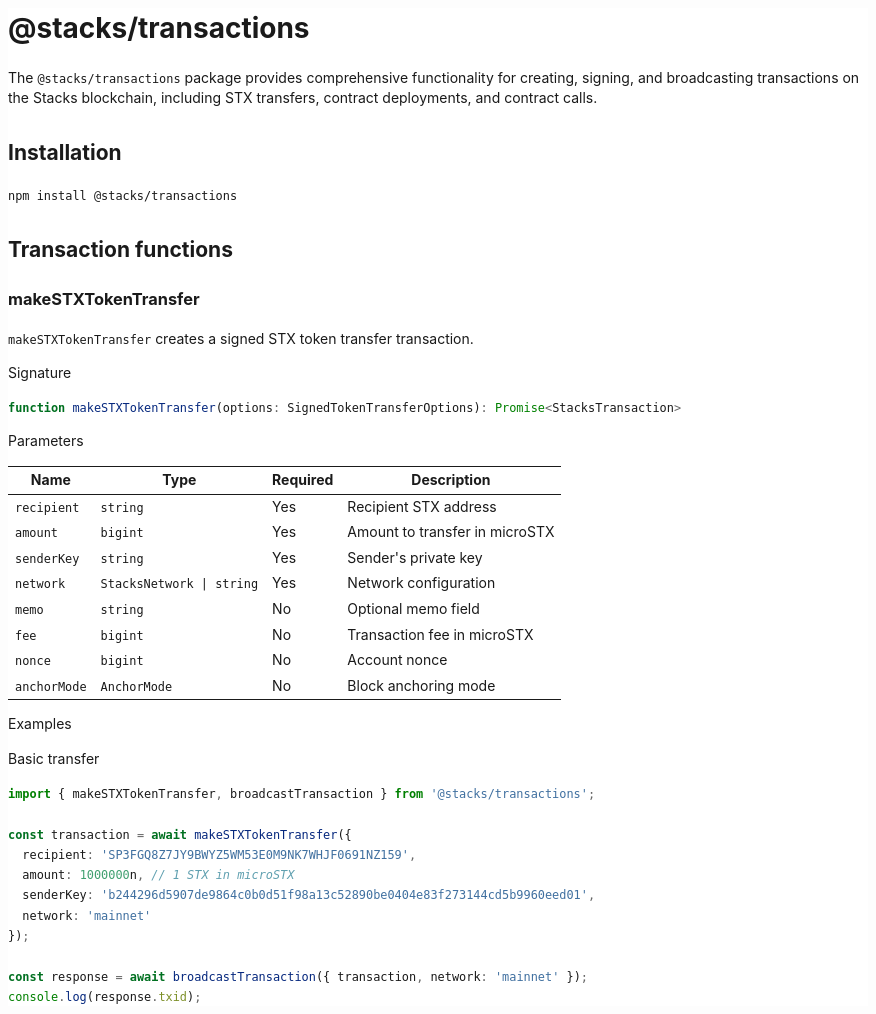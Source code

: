 # @stacks/transactions

The `@stacks/transactions` package provides comprehensive functionality for creating, signing, and broadcasting transactions on the Stacks blockchain, including STX transfers, contract deployments, and contract calls.

## Installation

```bash
npm install @stacks/transactions
```

## Transaction functions

### makeSTXTokenTransfer

`makeSTXTokenTransfer` creates a signed STX token transfer transaction.

Signature

```ts
function makeSTXTokenTransfer(options: SignedTokenTransferOptions): Promise<StacksTransaction>
```

Parameters

| Name         | Type                      | Required | Description                    |
| ------------ | ------------------------- | -------- | ------------------------------ |
| `recipient`  | `string`                  | Yes      | Recipient STX address          |
| `amount`     | `bigint`                  | Yes      | Amount to transfer in microSTX |
| `senderKey`  | `string`                  | Yes      | Sender's private key           |
| `network`    | `StacksNetwork \| string` | Yes      | Network configuration          |
| `memo`       | `string`                  | No       | Optional memo field            |
| `fee`        | `bigint`                  | No       | Transaction fee in microSTX    |
| `nonce`      | `bigint`                  | No       | Account nonce                  |
| `anchorMode` | `AnchorMode`              | No       | Block anchoring mode           |

Examples

Basic transfer

```ts
import { makeSTXTokenTransfer, broadcastTransaction } from '@stacks/transactions';

const transaction = await makeSTXTokenTransfer({
  recipient: 'SP3FGQ8Z7JY9BWYZ5WM53E0M9NK7WHJF0691NZ159',
  amount: 1000000n, // 1 STX in microSTX
  senderKey: 'b244296d5907de9864c0b0d51f98a13c52890be0404e83f273144cd5b9960eed01',
  network: 'mainnet'
});

const response = await broadcastTransaction({ transaction, network: 'mainnet' });
console.log(response.txid);
```
